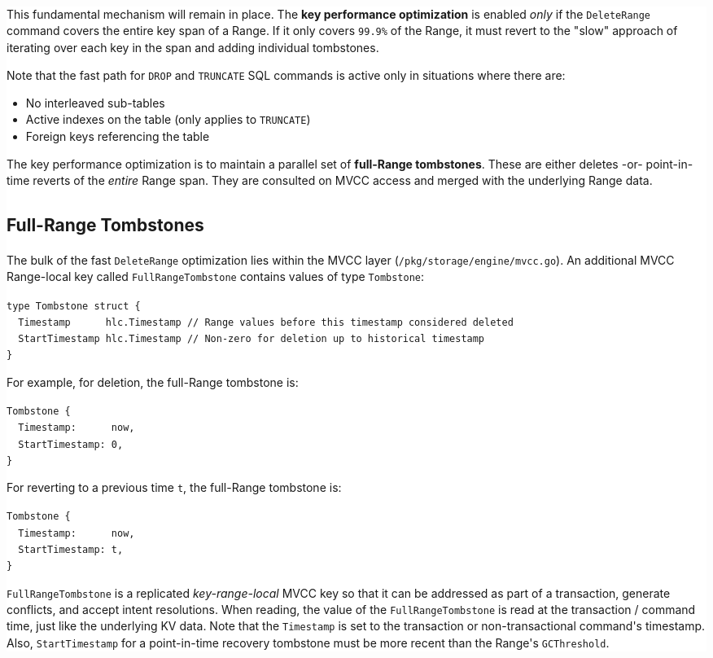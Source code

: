 This fundamental mechanism will remain in place. The **key performance
optimization** is enabled *only* if the `DeleteRange` command covers
the entire key span of a Range. If it only covers `99.9%` of the
Range, it must revert to the "slow" approach of iterating over each
key in the span and adding individual tombstones.

Note that the fast path for `DROP` and `TRUNCATE` SQL commands is
active only in situations where there are:
- No interleaved sub-tables
- Active indexes on the table (only applies to `TRUNCATE`)
- Foreign keys referencing the table

The key performance optimization is to maintain a parallel set of
**full-Range tombstones**. These are either deletes -or- point-in-time
reverts of the *entire* Range span. They are consulted on MVCC access
and merged with the underlying Range data.

## Full-Range Tombstones

The bulk of the fast `DeleteRange` optimization lies within the MVCC
layer (`/pkg/storage/engine/mvcc.go`). An additional MVCC Range-local
key called `FullRangeTombstone` contains values of type `Tombstone`:

```
type Tombstone struct {
  Timestamp      hlc.Timestamp // Range values before this timestamp considered deleted
  StartTimestamp hlc.Timestamp // Non-zero for deletion up to historical timestamp
}
```

For example, for deletion, the full-Range tombstone is:

```
Tombstone {
  Timestamp:      now,
  StartTimestamp: 0,
}
```

For reverting to a previous time `t`, the full-Range tombstone is:

```
Tombstone {
  Timestamp:      now,
  StartTimestamp: t,
}
```

`FullRangeTombstone` is a replicated *key-range-local* MVCC key so
that it can be addressed as part of a transaction, generate conflicts,
and accept intent resolutions. When reading, the value of the
`FullRangeTombstone` is read at the transaction / command time, just
like the underlying KV data. Note that the `Timestamp` is set to the
transaction or non-transactional command's timestamp. Also,
`StartTimestamp` for a point-in-time recovery tombstone must be more
recent than the Range's `GCThreshold`.
